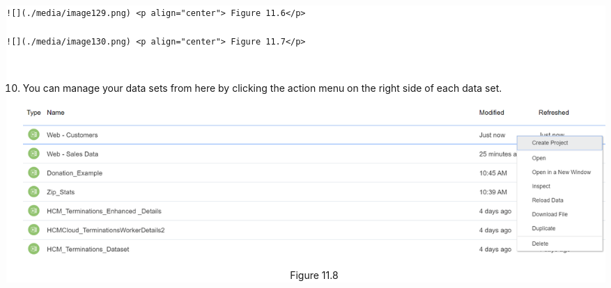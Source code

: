    ![](./media/image129.png) <p align="center"> Figure 11.6</p>

    ![](./media/image130.png) <p align="center"> Figure 11.7</p>
<br/>


10. You can manage your data sets from here by clicking the action menu
    on the right side of each data set.
    
    ![](./media/image131.png) <p align="center"> Figure 11.8</p>